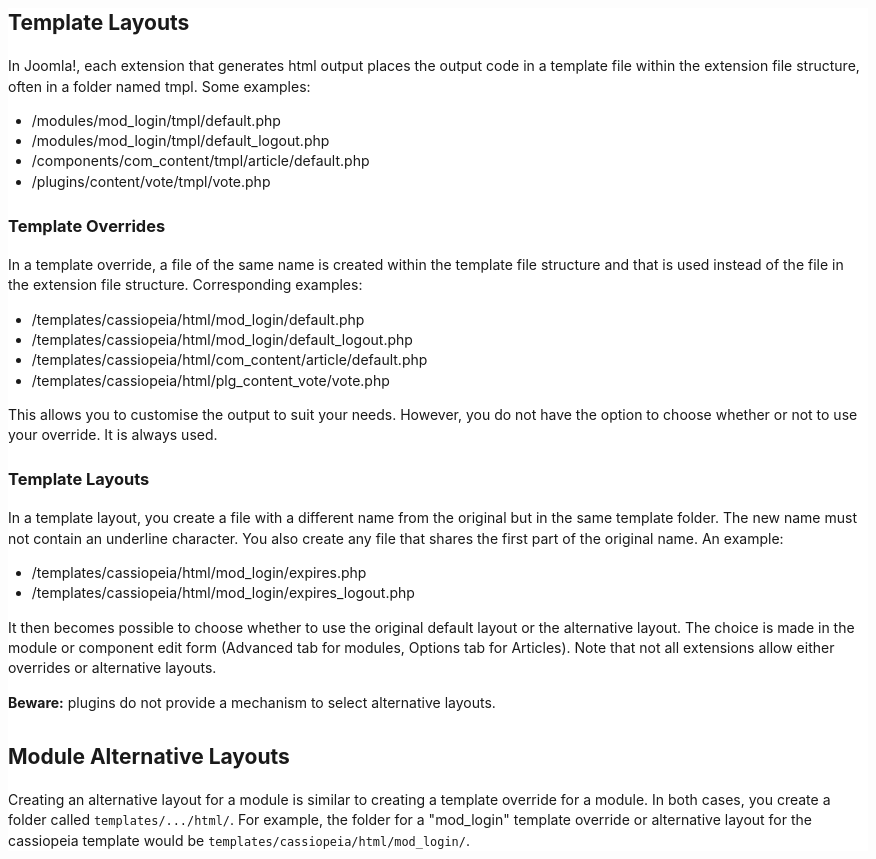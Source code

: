 

## Template Layouts

In Joomla!, each extension that generates html output places the output
code in a template file within the extension file structure, often in a
folder named tmpl. Some examples:

- /modules/mod_login/tmpl/default.php
- /modules/mod_login/tmpl/default_logout.php
- /components/com_content/tmpl/article/default.php
- /plugins/content/vote/tmpl/vote.php

### Template Overrides

In a template override, a file of the same name is created within the
template file structure and that is used instead of the file in the
extension file structure. Corresponding examples:

- /templates/cassiopeia/html/mod_login/default.php
- /templates/cassiopeia/html/mod_login/default_logout.php
- /templates/cassiopeia/html/com_content/article/default.php
- /templates/cassiopeia/html/plg_content_vote/vote.php

This allows you to customise the output to suit your needs. However, you
do not have the option to choose whether or not to use your override. It
is always used.

### Template Layouts

In a template layout, you create a file with a different name from the
original but in the same template folder. The new name must not contain
an underline character. You also create any file that shares the first
part of the original name. An example:

- /templates/cassiopeia/html/mod_login/expires.php
- /templates/cassiopeia/html/mod_login/expires_logout.php

It then becomes possible to choose whether to use the original default
layout or the alternative layout. The choice is made in the module or
component edit form (Advanced tab for modules, Options tab for
Articles). Note that not all extensions allow either overrides or
alternative layouts.

**Beware:** plugins do not provide a mechanism to select alternative
layouts.

## Module Alternative Layouts

Creating an alternative layout for a module is similar to creating a
template override for a module. In both cases, you create a folder
called `templates/.../html/`. For example, the folder for a "mod_login"
template override or alternative layout for the cassiopeia template
would be `templates/cassiopeia/html/mod_login/`.
